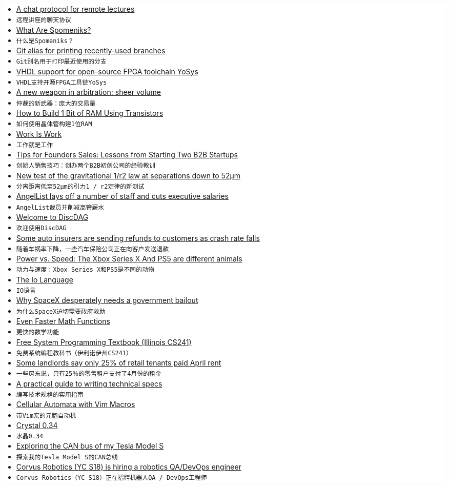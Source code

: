 - [A chat protocol for remote lectures](https://www.spinellis.gr/blog/20200406/)
- `远程讲座的聊天协议`
- [What Are Spomeniks?](https://www.spomenikdatabase.org/what-are-spomeniks)
- `什么是Spomeniks？`
- [Git alias for printing recently-used branches](https://ses4j.github.io/2020/04/01/git-alias-recent-branches/)
- `Git别名用于打印最近使用的分支`
- [VHDL support for open-source FPGA toolchain YoSys](https://github.com/ghdl/ghdl-yosys-plugin)
- `VHDL支持开源FPGA工具链YoSys`
- [A new weapon in arbitration: sheer volume](https://www.nytimes.com/2020/04/06/business/arbitration-overload.html)
- `仲裁的新武器：庞大的交易量`
- [How to Build 1 Bit of RAM Using Transistors](https://avrillion.com/stf/363/How-to-Build-1-Bit-of-RAM-Using-Transistors)
- `如何使用晶体管构建1位RAM`
- [Work Is Work](https://codahale.com/work-is-work/)
- `工作就是工作`
- [Tips for Founders Sales: Lessons from Starting Two B2B Startups](http://philstrazzulla.com/2020/04/06/tips-for-founders-sales-lessons-from-starting-two-b2b-startups/)
- `创始人销售技巧：创办两个B2B初创公司的经验教训`
- [New test of the gravitational 1/r2 law at separations down to 52μm](https://journals.aps.org/prl/abstract/10.1103/PhysRevLett.124.101101)
- `分离距离低至52μm的引力1 / r2定律的新测试`
- [AngelList lays off a number of staff and cuts executive salaries](https://techcrunch.com/2020/04/06/angellist-lays-off-a-number-of-staff-and-cuts-executive-salaries/)
- `AngelList裁员并削减高管薪水`
- [Welcome to DiscDAG](https://www.solipsys.co.uk/DiscDAG.html)
- `欢迎使用DiscDAG`
- [Some auto insurers are sending refunds to customers as crash rate falls](https://www.npr.org/sections/coronavirus-live-updates/2020/04/06/828187071/some-auto-insurers-are-sending-refunds-to-customers-as-crash-rate-falls)
- `随着车祸率下降，一些汽车保险公司正在向客户发送退款`
- [Power vs. Speed: The Xbox Series X And PS5 are different animals](https://www.forbes.com/sites/kevinmurnane/2020/03/22/power-vs-speed-the-xbox-series-x-and-ps5-are-very-different-animals/#6eea45bf29d7)
- `动力与速度：Xbox Series X和PS5是不同的动物`
- [The Io Language](http://iolanguage.org/)
- `IO语言`
- [Why SpaceX desperately needs a government bailout](http://tmfassociates.com/blog/2020/03/21/why-spacex-desperately-needs-a-government-bailout/)
- `为什么SpaceX迫切需要政府救助`
- [Even Faster Math Functions](https://basesandframes.wordpress.com/2020/04/04/even-faster-math-functions/)
- `更快的数学功能`
- [Free System Programming Textbook (Illinois CS241)](http://cs241.cs.illinois.edu/coursebook/index.html)
- `免费系统编程教科书（伊利诺伊州CS241）`
- [Some landlords say only 25% of retail tenants paid April rent](https://www.wsj.com/livecoverage/coronavirus-2020-04-06)
- `一些房东说，只有25％的零售租户支付了4月份的租金`
- [A practical guide to writing technical specs](https://stackoverflow.blog/2020/04/06/a-practical-guide-to-writing-technical-specs/)
- `编写技术规格的实用指南`
- [Cellular Automata with Vim Macros](http://www.petecorey.com/blog/2020/04/03/wolfram-style-cellular-automata-with-vim-macros/)
- `带Vim宏的元胞自动机`
- [Crystal 0.34](https://crystal-lang.org/2020/04/06/crystal-0.34.0-released.html)
- `水晶0.34`
- [Exploring the CAN bus of my Tesla Model S](https://blog.widodh.nl/2020/03/exploring-the-can-bus-of-my-tesla-model-s/)
- `探索我的Tesla Model S的CAN总线`
- [Corvus Robotics (YC S18) is hiring a robotics QA/DevOps engineer](item?id=22800418)
- `Corvus Robotics（YC S18）正在招聘机器人QA / DevOps工程师`